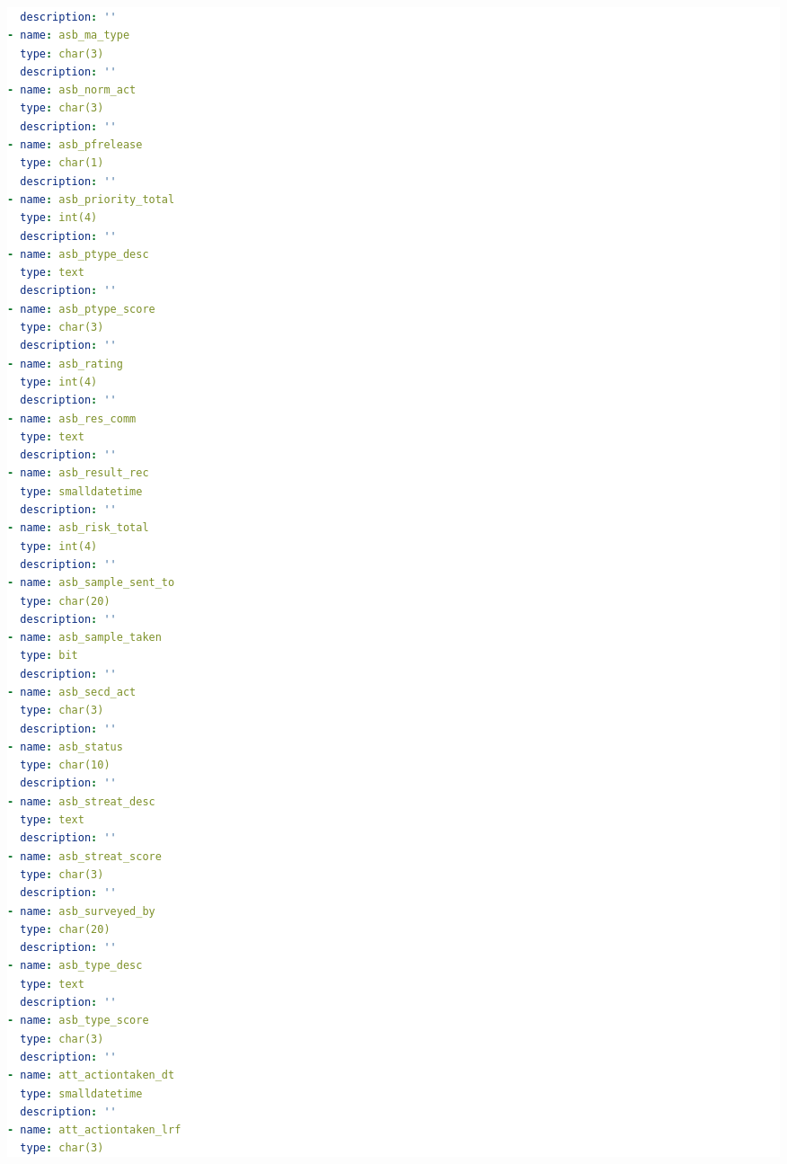```yaml
  description: ''
- name: asb_ma_type
  type: char(3)
  description: ''
- name: asb_norm_act
  type: char(3)
  description: ''
- name: asb_pfrelease
  type: char(1)
  description: ''
- name: asb_priority_total
  type: int(4)
  description: ''
- name: asb_ptype_desc
  type: text
  description: ''
- name: asb_ptype_score
  type: char(3)
  description: ''
- name: asb_rating
  type: int(4)
  description: ''
- name: asb_res_comm
  type: text
  description: ''
- name: asb_result_rec
  type: smalldatetime
  description: ''
- name: asb_risk_total
  type: int(4)
  description: ''
- name: asb_sample_sent_to
  type: char(20)
  description: ''
- name: asb_sample_taken
  type: bit
  description: ''
- name: asb_secd_act
  type: char(3)
  description: ''
- name: asb_status
  type: char(10)
  description: ''
- name: asb_streat_desc
  type: text
  description: ''
- name: asb_streat_score
  type: char(3)
  description: ''
- name: asb_surveyed_by
  type: char(20)
  description: ''
- name: asb_type_desc
  type: text
  description: ''
- name: asb_type_score
  type: char(3)
  description: ''
- name: att_actiontaken_dt
  type: smalldatetime
  description: ''
- name: att_actiontaken_lrf
  type: char(3)
```